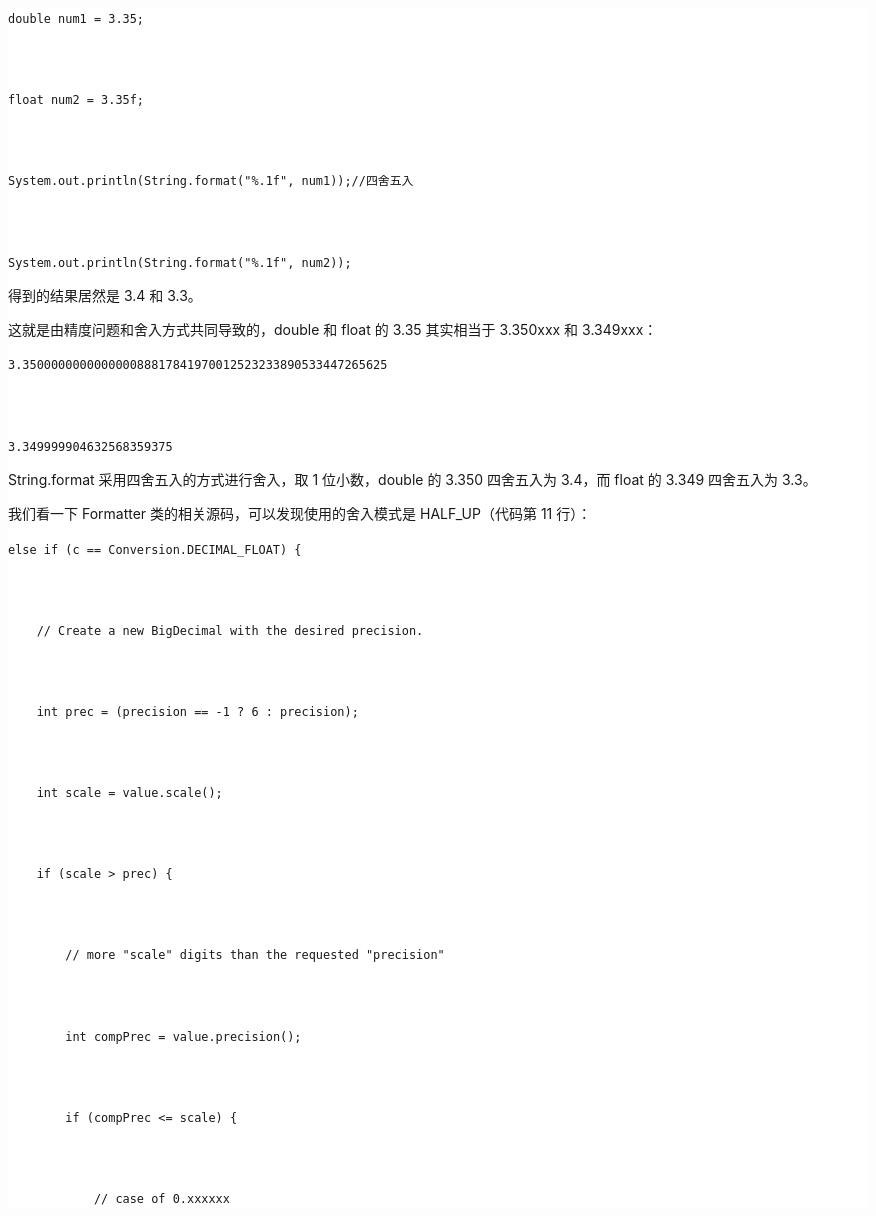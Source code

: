 ```
double num1 = 3.35;



float num2 = 3.35f;



System.out.println(String.format("%.1f", num1));//四舍五入



System.out.println(String.format("%.1f", num2));
```

得到的结果居然是 3.4 和 3.3。

这就是由精度问题和舍入方式共同导致的，double 和 float 的 3.35 其实相当于 3.350xxx 和 3.349xxx：

```
3.350000000000000088817841970012523233890533447265625



3.349999904632568359375
```

String.format 采用四舍五入的方式进行舍入，取 1 位小数，double 的 3.350 四舍五入为 3.4，而 float 的 3.349 四舍五入为 3.3。

我们看一下 Formatter 类的相关源码，可以发现使用的舍入模式是 HALF_UP（代码第 11 行）：

```
else if (c == Conversion.DECIMAL_FLOAT) {



    // Create a new BigDecimal with the desired precision.



    int prec = (precision == -1 ? 6 : precision);



    int scale = value.scale();



    if (scale > prec) {



        // more "scale" digits than the requested "precision"



        int compPrec = value.precision();



        if (compPrec <= scale) {



            // case of 0.xxxxxx

```